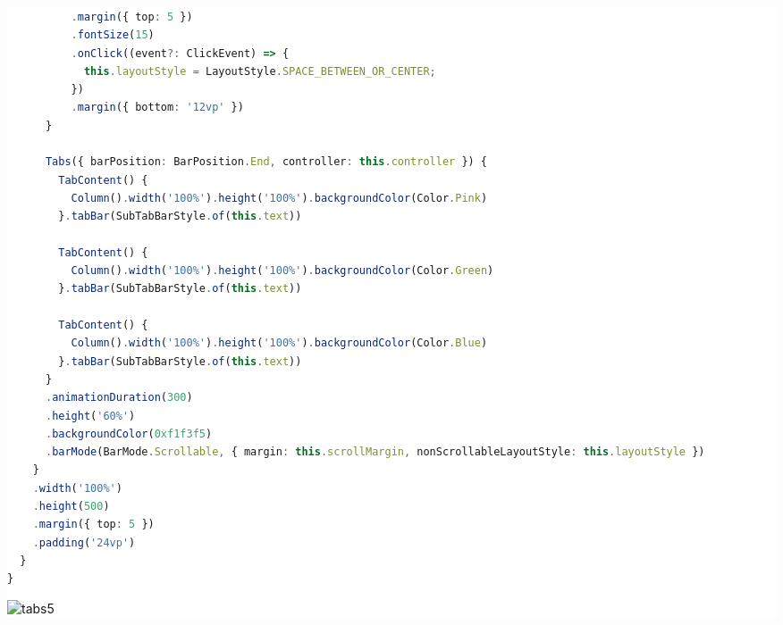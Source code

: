 ```ts
          .margin({ top: 5 })
          .fontSize(15)
          .onClick((event?: ClickEvent) => {
            this.layoutStyle = LayoutStyle.SPACE_BETWEEN_OR_CENTER;
          })
          .margin({ bottom: '12vp' })
      }

      Tabs({ barPosition: BarPosition.End, controller: this.controller }) {
        TabContent() {
          Column().width('100%').height('100%').backgroundColor(Color.Pink)
        }.tabBar(SubTabBarStyle.of(this.text))

        TabContent() {
          Column().width('100%').height('100%').backgroundColor(Color.Green)
        }.tabBar(SubTabBarStyle.of(this.text))

        TabContent() {
          Column().width('100%').height('100%').backgroundColor(Color.Blue)
        }.tabBar(SubTabBarStyle.of(this.text))
      }
      .animationDuration(300)
      .height('60%')
      .backgroundColor(0xf1f3f5)
      .barMode(BarMode.Scrollable, { margin: this.scrollMargin, nonScrollableLayoutStyle: this.layoutStyle })
    }
    .width('100%')
    .height(500)
    .margin({ top: 5 })
    .padding('24vp')
  }
}
```

![tabs5](figures/tabs7.gif)

